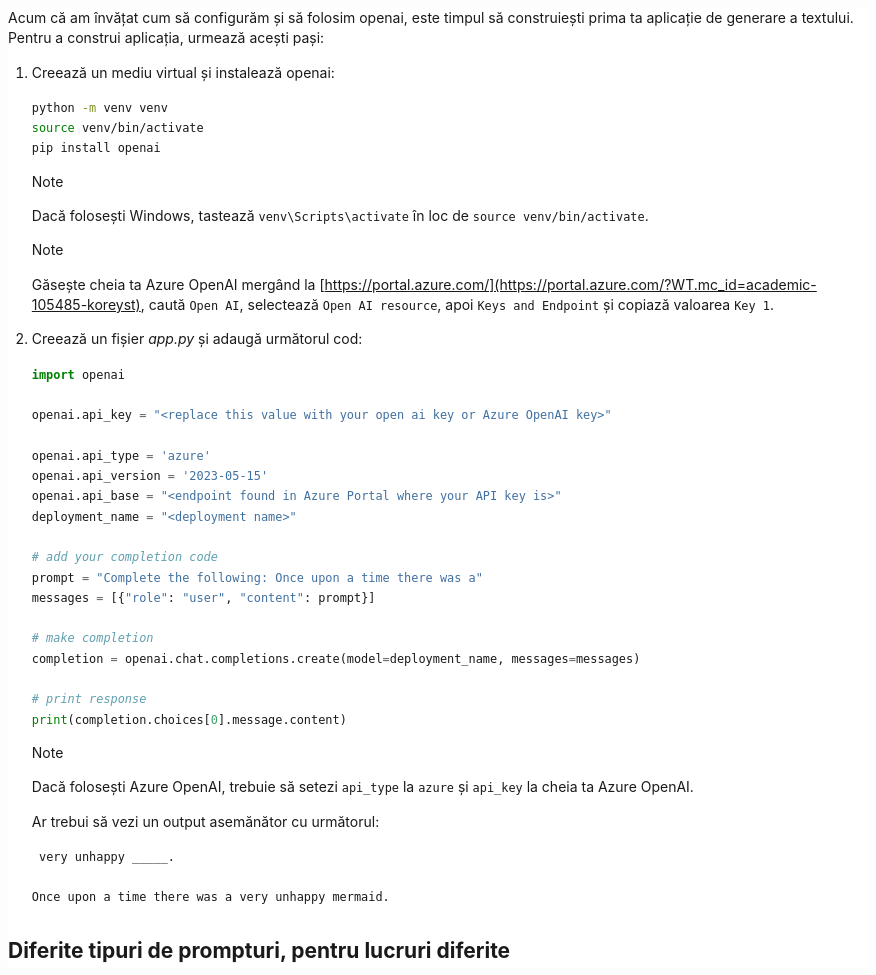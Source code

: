 Acum că am învățat cum să configurăm și să folosim openai, este timpul să construiești prima ta aplicație de generare a textului. Pentru a construi aplicația, urmează acești pași:

1. Creează un mediu virtual și instalează openai:

   ```bash
   python -m venv venv
   source venv/bin/activate
   pip install openai
   ```

   > [!NOTE]
   > Dacă folosești Windows, tastează `venv\Scripts\activate` în loc de `source venv/bin/activate`.

   > [!NOTE]
   > Găsește cheia ta Azure OpenAI mergând la [https://portal.azure.com/](https://portal.azure.com/?WT.mc_id=academic-105485-koreyst), caută `Open AI`, selectează `Open AI resource`, apoi `Keys and Endpoint` și copiază valoarea `Key 1`.

1. Creează un fișier _app.py_ și adaugă următorul cod:

   ```python
   import openai

   openai.api_key = "<replace this value with your open ai key or Azure OpenAI key>"

   openai.api_type = 'azure'
   openai.api_version = '2023-05-15'
   openai.api_base = "<endpoint found in Azure Portal where your API key is>"
   deployment_name = "<deployment name>"

   # add your completion code
   prompt = "Complete the following: Once upon a time there was a"
   messages = [{"role": "user", "content": prompt}]

   # make completion
   completion = openai.chat.completions.create(model=deployment_name, messages=messages)

   # print response
   print(completion.choices[0].message.content)
   ```

   > [!NOTE]
   > Dacă folosești Azure OpenAI, trebuie să setezi `api_type` la `azure` și `api_key` la cheia ta Azure OpenAI.

   Ar trebui să vezi un output asemănător cu următorul:

   ```output
    very unhappy _____.

   Once upon a time there was a very unhappy mermaid.
   ```

## Diferite tipuri de prompturi, pentru lucruri diferite
